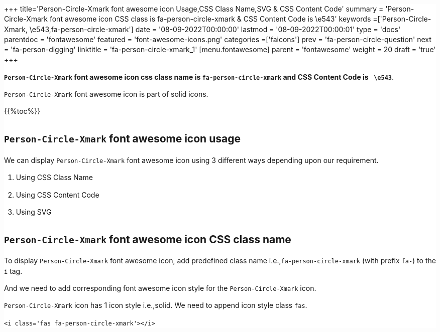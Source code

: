 
+++
title='Person-Circle-Xmark font awesome icon Usage,CSS Class Name,SVG & CSS Content Code'
summary = 'Person-Circle-Xmark font awesome icon CSS class is fa-person-circle-xmark & CSS Content Code is  \e543'
keywords =['Person-Circle-Xmark, \e543,fa-person-circle-xmark']
date = '08-09-2022T00:00:00'
lastmod = '08-09-2022T00:00:01'
type = 'docs'
parentdoc = 'fontawesome'
featured = 'font-awesome-icons.png'
categories =['faicons']
prev = 'fa-person-circle-question'
next = 'fa-person-digging'
linktitle = 'fa-person-circle-xmark_1'
[menu.fontawesome]
parent = 'fontawesome'
weight = 20
draft = 'true'
+++ 

**`Person-Circle-Xmark` font awesome icon css class name is `fa-person-circle-xmark` and CSS Content Code is ` \e543`**.
 

`Person-Circle-Xmark` font awesome icon is part of solid icons. 



{{%toc%}}
## `Person-Circle-Xmark` font awesome icon usage
We can display `Person-Circle-Xmark` font awesome icon using 3 different ways depending upon our requirement.

1. Using CSS Class Name 

2. Using CSS Content Code 

3. Using SVG 



## `Person-Circle-Xmark` font awesome icon CSS class name

To display `Person-Circle-Xmark` font awesome icon, add predefined class name i.e.,`fa-person-circle-xmark` (with prefix `fa-`) to the `i` tag. 

And we need to add corresponding font awesome icon style for the `Person-Circle-Xmark` icon.


`Person-Circle-Xmark` icon has 1 icon style i.e.,solid. 
 We need to append icon style class `fas`.
```
<i class='fas fa-person-circle-xmark'></i>

```
